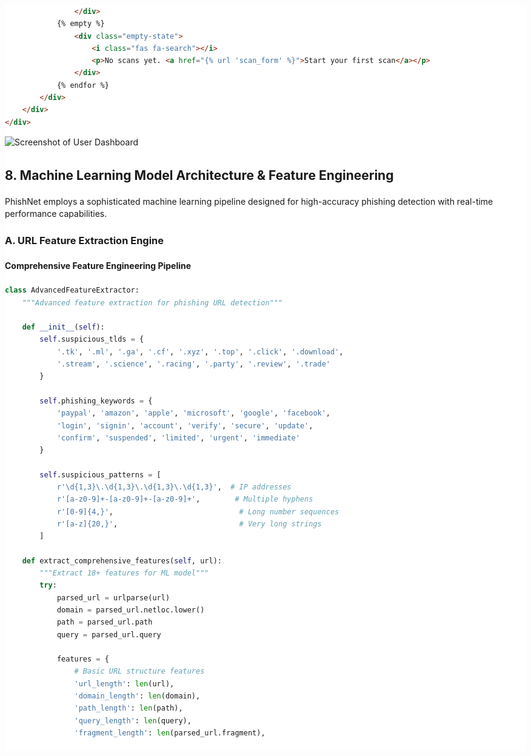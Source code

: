 ```html
                </div>
            {% empty %}
                <div class="empty-state">
                    <i class="fas fa-search"></i>
                    <p>No scans yet. <a href="{% url 'scan_form' %}">Start your first scan</a></p>
                </div>
            {% endfor %}
        </div>
    </div>
</div>
```

![Screenshot of User Dashboard](PhishNet/dashboard_screenshot.png)

## 8. Machine Learning Model Architecture & Feature Engineering

PhishNet employs a sophisticated machine learning pipeline designed for high-accuracy phishing detection with real-time performance capabilities.

### A. URL Feature Extraction Engine

#### Comprehensive Feature Engineering Pipeline

```python
class AdvancedFeatureExtractor:
    """Advanced feature extraction for phishing URL detection"""
    
    def __init__(self):
        self.suspicious_tlds = {
            '.tk', '.ml', '.ga', '.cf', '.xyz', '.top', '.click', '.download',
            '.stream', '.science', '.racing', '.party', '.review', '.trade'
        }
        
        self.phishing_keywords = {
            'paypal', 'amazon', 'apple', 'microsoft', 'google', 'facebook',
            'login', 'signin', 'account', 'verify', 'secure', 'update',
            'confirm', 'suspended', 'limited', 'urgent', 'immediate'
        }
        
        self.suspicious_patterns = [
            r'\d{1,3}\.\d{1,3}\.\d{1,3}\.\d{1,3}',  # IP addresses
            r'[a-z0-9]+-[a-z0-9]+-[a-z0-9]+',        # Multiple hyphens
            r'[0-9]{4,}',                             # Long number sequences
            r'[a-z]{20,}',                            # Very long strings
        ]
    
    def extract_comprehensive_features(self, url):
        """Extract 18+ features for ML model"""
        try:
            parsed_url = urlparse(url)
            domain = parsed_url.netloc.lower()
            path = parsed_url.path
            query = parsed_url.query
            
            features = {
                # Basic URL structure features
                'url_length': len(url),
                'domain_length': len(domain),
                'path_length': len(path),
                'query_length': len(query),
                'fragment_length': len(parsed_url.fragment),
                
```